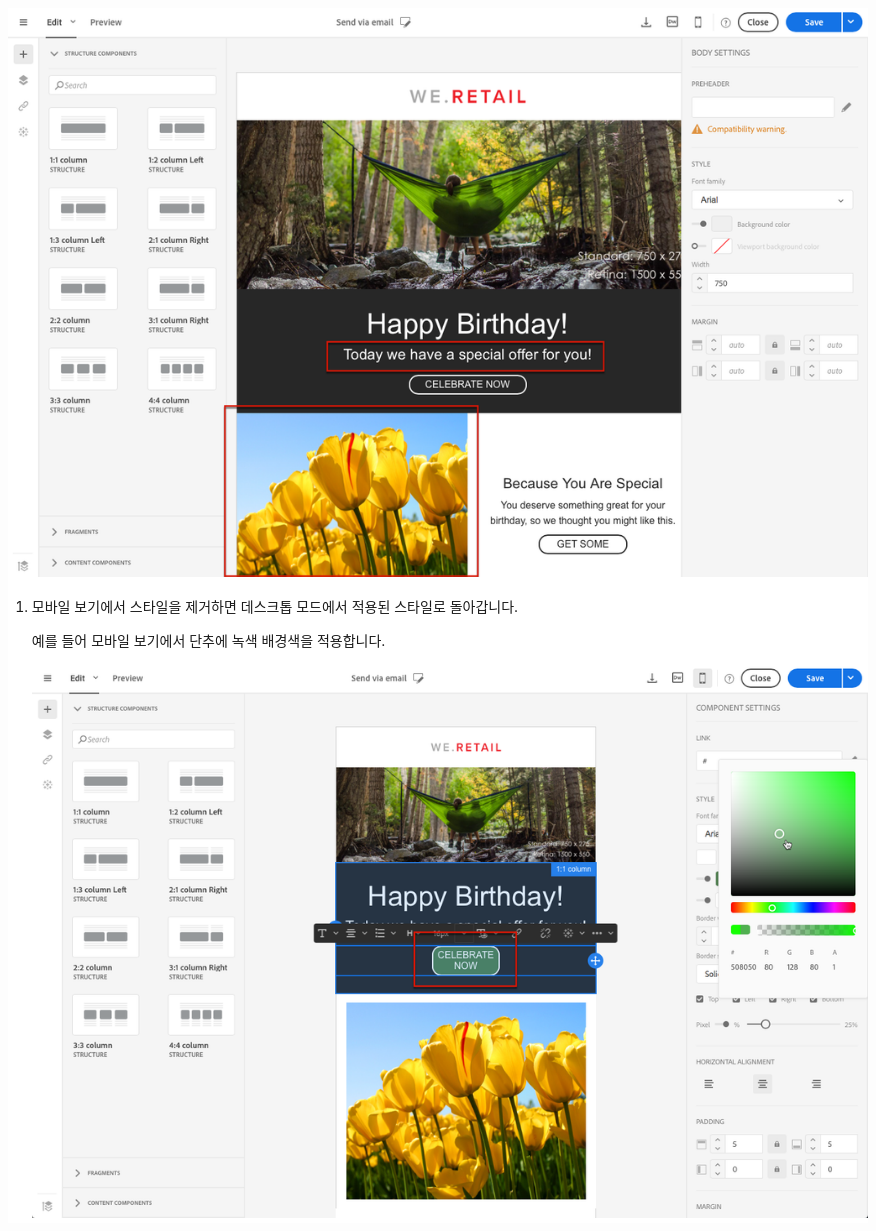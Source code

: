    ![](assets/email_designer_mobile_view_desktop_content-change.png)

1. 모바일 보기에서 스타일을 제거하면 데스크톱 모드에서 적용된 스타일로 돌아갑니다.

   예를 들어 모바일 보기에서 단추에 녹색 배경색을 적용합니다.

   ![](assets/email_designer_mobile_view_background_mobile.png)
